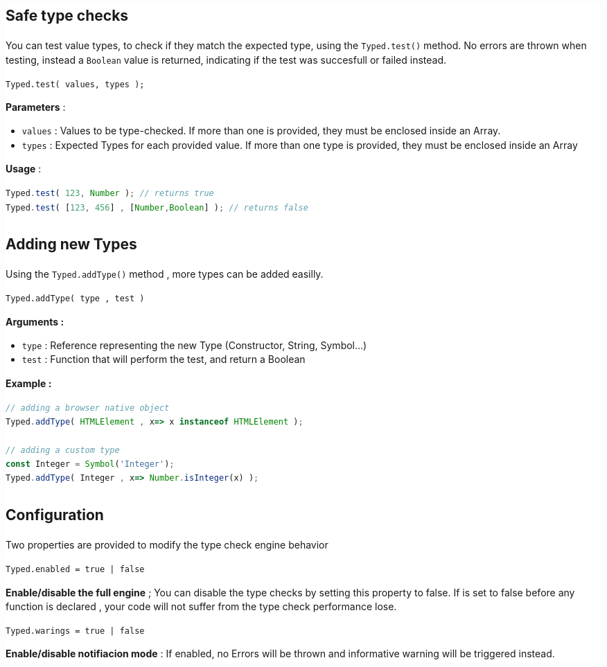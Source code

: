 ## Safe type checks
You can test value types, to check if they match the expected type, using the `Typed.test()` method. No errors are thrown when testing, instead a `Boolean` value is returned, indicating if the test was succesfull or failed instead.

```
Typed.test( values, types );
```

**Parameters** :
- `values`  : Values to be type-checked. If more than one is provided, they must be enclosed inside an Array.
- `types` :  Expected Types for each provided value. If more than one type is provided, they must be enclosed inside an Array 

**Usage** :
```javascript
Typed.test( 123, Number ); // returns true
Typed.test( [123, 456] , [Number,Boolean] ); // returns false
```

## Adding new Types
Using the `Typed.addType()` method , more types can be added easilly.

```
Typed.addType( type , test )
```
**Arguments :**
- `type` : Reference representing the new Type (Constructor, String, Symbol...)
- `test` : Function that will perform the test, and return a Boolean

**Example :**
```javascript
// adding a browser native object
Typed.addType( HTMLElement , x=> x instanceof HTMLElement );

// adding a custom type
const Integer = Symbol('Integer');
Typed.addType( Integer , x=> Number.isInteger(x) );

```
## Configuration
Two properties are provided to modify the type check engine behavior

```
Typed.enabled = true | false
```

**Enable/disable the full engine** ; You can disable the type checks by setting this property to false. If is set to false before any function is declared , your code will not suffer from the type check performance lose.

```
Typed.warings = true | false
```
**Enable/disable notifiacion mode** : If enabled, no Errors will be thrown and informative warning will be triggered instead.

